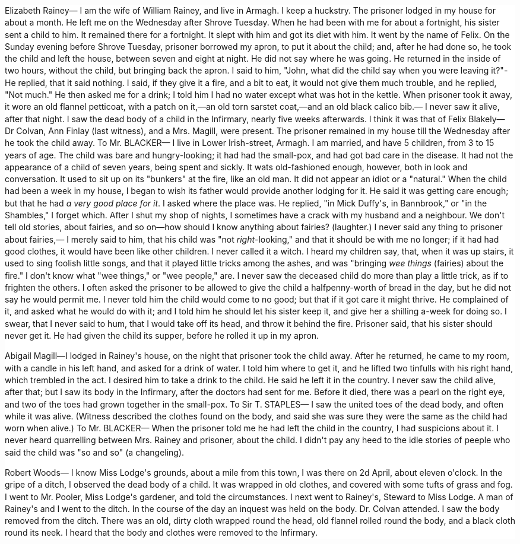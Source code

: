 Elizabeth Rainey— I am the wife of William Rainey, and live in Armagh. I keep a huckstry. The prisoner lodged in my house for about a month. He left me on the Wednesday after Shrove Tuesday. When he had been with me for about a fortnight, his sister sent a child to him. It remained there for a fortnight. It slept with him and got its diet with him. It went by the name of Felix. On the Sunday evening before Shrove Tuesday, prisoner borrowed my apron, to put it about the child; and, after he had done so, he took the child and left the house, between seven and eight at night. He did not say where he was going. He returned in the inside of two hours, without the child, but bringing back the apron. I said to him, "John, what did the child say when you were leaving it?"- He replied, that it said nothing. I said, if they give it a fire, and a bit to eat, it would not give them much trouble, and he replied, "Not much." He then asked me for a drink; I told him I had no water except what was hot in the kettle. When prisoner took it away, it wore an old flannel petticoat, with a patch on it,—an old torn sarstet coat,—and an old black calico bib.— I never saw it alive, after that night. I saw the dead body of a child in the Infirmary, nearly five weeks afterwards. I think it was that of Felix Blakely— Dr Colvan, Ann Finlay (last witness), and a Mrs. Magill, were present. The prisoner remained in my house till the Wednesday after he took the child away. To Mr. BLACKER— I live in Lower Irish-street, Armagh. I am married, and have 5 children, from 3 to 15 years of age. The child was bare and hungry-looking; it had had the small-pox, and had got bad care in the disease. It had not the appearance of a child of seven years, being spent and sickly. It wats old-fashioned enough, however, both in look and conversation. It used to sit up on its "bunkers" at the fire, like an old man. It did not appear an idiot or a "natural." When the child had been a week in my house, I began to wish its father would provide another lodging for it. He said it was getting care enough; but that he had *a very good place for it*. I asked where the place was. He replied, "in Mick Duffy's, in Bannbrook," or "in the Shambles," I forget which. After I shut my shop of nights, I sometimes have a crack with my husband and a neighbour. We don't tell old stories, about fairies, and so on—how should I know anything about fairies? (laughter.) I never said any thing to prisoner about fairies,— I merely said to him, that his child was "not *right*-looking," and that it should be with me no longer; if it had had good clothes, it would have been like other children. I never called it a witch. I heard my children say, that, when it was up stairs, it used to sing foolish little songs, and that it played little tricks among the ashes, and was "bringing *wee things* (fairies) about the fire." I don't know what "wee things," or "wee people," are. I never saw the deceased child do more than play a little trick, as if to frighten the others. I often asked the prisoner to be allowed to give the child a halfpenny-worth of bread in the day, but he did not say he would permit me. I never told him the child would come to no good; but that if it got care it might thrive. He complained of it, and asked what he would do with it; and I told him he should let his sister keep it, and give her a shilling a-week for doing so. I swear, that I never said to hum, that I would take off its head, and throw it behind the fire. Prisoner said, that his sister should never get it. He had given the child its supper, before he rolled it up in my apron.

Abigail Magill—I lodged in Rainey's house, on the night that prisoner took the child away. After he returned, he came to my room, with a candle in his left hand, and asked for a drink of water. I told him where to get it, and he lifted two tinfulls with his right hand, which trembled in the act. I desired him to take a drink to the child. He said he left it in the country. I never saw the child alive, after that; but I saw its body in the Infirmary, after the doctors had sent for me. Before it died, there was a pearl on the right eye, and two of the toes had grown together in the small-pox. To Sir T. STAPLES— I saw the united toes of the dead body, and often while it was alive. (Witness described the clothes found on the body, and said she was sure they were the same as the child had worn when alive.) To Mr. BLACKER— When the prisoner told me he had left the child in the country, I had suspicions about it. I never heard quarrelling between Mrs. Rainey and prisoner, about the child. I didn't pay any heed to the idle stories of peeple who said the child was "so and so" (a changeling).

Robert Woods— I know Miss Lodge's grounds, about a mile from this town, I was there on 2d April, about eleven o'clock. In the gripe of a ditch, I observed the dead body of a child. It was wrapped in old clothes, and covered with some tufts of grass and fog. I went to Mr. Pooler, Miss Lodge's gardener, and told the circumstances. I next went to Rainey's, Steward to Miss Lodge. A man of Rainey's and I went to the ditch. In the course of the day an inquest was held on the body. Dr. Colvan attended. I saw the body removed from the ditch. There was an old, dirty cloth wrapped round the head, old flannel rolled round the body, and a black cloth round its neek. I heard that the body and clothes were removed to the Infirmary.
